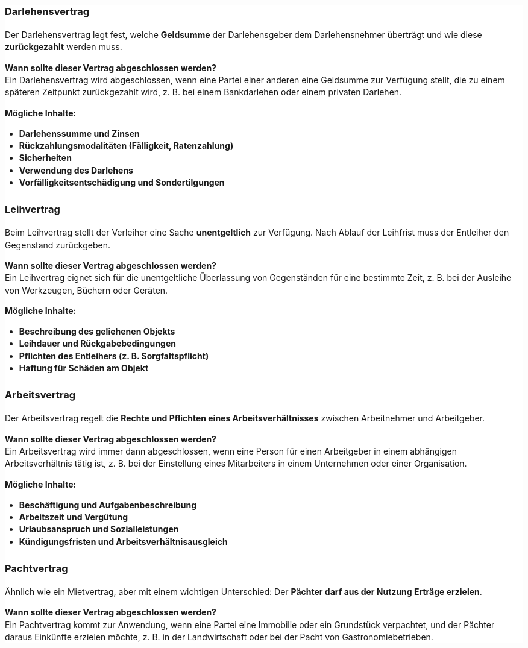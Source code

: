 ### Darlehensvertrag  
Der Darlehensvertrag legt fest, welche **Geldsumme** der Darlehensgeber dem Darlehensnehmer überträgt und wie diese **zurückgezahlt** werden muss.  

**Wann sollte dieser Vertrag abgeschlossen werden?**  
Ein Darlehensvertrag wird abgeschlossen, wenn eine Partei einer anderen eine Geldsumme zur Verfügung stellt, die zu einem späteren Zeitpunkt zurückgezahlt wird, z. B. bei einem Bankdarlehen oder einem privaten Darlehen.  

**Mögliche Inhalte:**  
- **Darlehenssumme und Zinsen**  
- **Rückzahlungsmodalitäten (Fälligkeit, Ratenzahlung)**  
- **Sicherheiten**  
- **Verwendung des Darlehens**  
- **Vorfälligkeitsentschädigung und Sondertilgungen**  

### Leihvertrag  
Beim Leihvertrag stellt der Verleiher eine Sache **unentgeltlich** zur Verfügung. Nach Ablauf der Leihfrist muss der Entleiher den Gegenstand zurückgeben.  

**Wann sollte dieser Vertrag abgeschlossen werden?**  
Ein Leihvertrag eignet sich für die unentgeltliche Überlassung von Gegenständen für eine bestimmte Zeit, z. B. bei der Ausleihe von Werkzeugen, Büchern oder Geräten.  

**Mögliche Inhalte:**  
- **Beschreibung des geliehenen Objekts**  
- **Leihdauer und Rückgabebedingungen**  
- **Pflichten des Entleihers (z. B. Sorgfaltspflicht)**  
- **Haftung für Schäden am Objekt**  

### Arbeitsvertrag  
Der Arbeitsvertrag regelt die **Rechte und Pflichten eines Arbeitsverhältnisses** zwischen Arbeitnehmer und Arbeitgeber.  

**Wann sollte dieser Vertrag abgeschlossen werden?**  
Ein Arbeitsvertrag wird immer dann abgeschlossen, wenn eine Person für einen Arbeitgeber in einem abhängigen Arbeitsverhältnis tätig ist, z. B. bei der Einstellung eines Mitarbeiters in einem Unternehmen oder einer Organisation.  

**Mögliche Inhalte:**  
- **Beschäftigung und Aufgabenbeschreibung**  
- **Arbeitszeit und Vergütung**  
- **Urlaubsanspruch und Sozialleistungen**  
- **Kündigungsfristen und Arbeitsverhältnisausgleich**  

### Pachtvertrag  
Ähnlich wie ein Mietvertrag, aber mit einem wichtigen Unterschied: Der **Pächter darf aus der Nutzung Erträge erzielen**.  

**Wann sollte dieser Vertrag abgeschlossen werden?**  
Ein Pachtvertrag kommt zur Anwendung, wenn eine Partei eine Immobilie oder ein Grundstück verpachtet, und der Pächter daraus Einkünfte erzielen möchte, z. B. in der Landwirtschaft oder bei der Pacht von Gastronomiebetrieben.  
